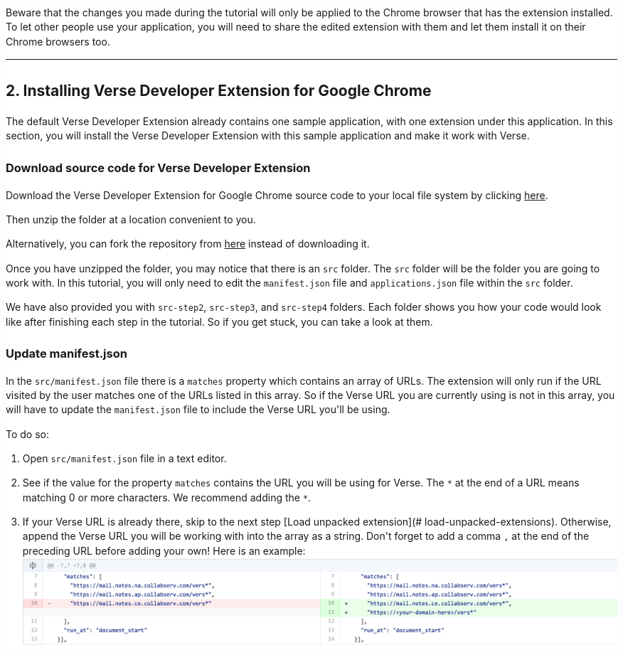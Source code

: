 Beware that the changes you made during the tutorial will only be applied to the Chrome browser that has the extension installed. To let other people use your application, you will need to share the edited extension with them and let them install it on their Chrome browsers too.

---

## 2. Installing Verse Developer Extension for Google Chrome
The default Verse Developer Extension already contains one sample application, with one extension under this application. In this section, you will install the Verse Developer Extension with this sample application and make it work with Verse.


### Download source code for Verse Developer Extension
Download the Verse Developer Extension for Google Chrome source code to your local file system by clicking [here][8].

Then unzip the folder at a location convenient to you.

Alternatively, you can fork the repository from [here][7] instead of downloading it.

Once you have unzipped the folder, you may notice that there is an `src` folder. The `src` folder will be the folder you are going to work with. In this tutorial, you will only need to edit the `manifest.json` file and `applications.json` file within the `src` folder.

We have also provided you with `src-step2`, `src-step3`, and `src-step4` folders. Each folder shows you how your code would look like after finishing each step in the tutorial. So if you get stuck, you can take a look at them.

### Update manifest.json
In the `src/manifest.json` file there is a `matches` property which contains an array of URLs. The extension will only run if the URL visited by the user matches one of the URLs listed in this array. So if the Verse URL you are currently using is not in this array, you will have to update the `manifest.json` file to include the Verse URL you'll be using.

To do so:

1. Open `src/manifest.json` file in a text editor.

2. See if the value for the property `matches` contains the URL you will be using for Verse. The `*` at the end of a URL means matching 0 or more characters. We recommend adding the `*`.

3. If your Verse URL is already there, skip to the next step [Load unpacked extension](# load-unpacked-extensions). Otherwise, append the Verse URL you will be working with into the array as a string. Don't forget to add a comma `,` at the end of the preceding URL before adding your own! Here is an example:  
![update manifest.json](img/1_update_manifest.png)


[1]: https://chrome.google.com/webstore/detail/web-server-for-chrome/ofhbbkphhbklhfoeikjpcbhemlocgigb
[8]: https://git.swg.usma.ibm.com/IBM-Verse/verse-developer-chrome-ext/archive/master.zip
[2]: https://developer.chrome.com/extensions/match_patterns
[3]: {{site.baseurl}}/tutorials/ext-intro.html
[4]: {{site.baseurl}}/tutorials/ext-widget-reg.html
[5]: {{site.baseurl}}/tutorials/context-structure.html
[6]: {{site.baseurl}}/tutorials/ext-send-data-to-app.html
[7]: {{site.baseurl}}
[9]: {{site.baseurl}}/tutorials/ext-manifest.html
[10]: {{site.baseurl}}/tutorials/ext-send-data-to-app.html
[11]: https://developer.mozilla.org/en-US/docs/Web/API/Window/postMessage
[12]: {{site.baseurl}}/tutorials/context-structure.html
[13]: {{site.baseurl/tutorials/to_be_written.html}}